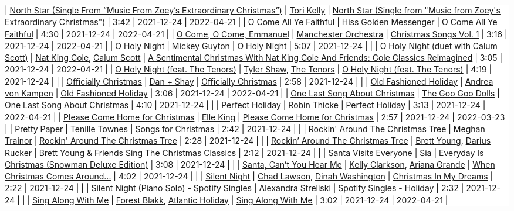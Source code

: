 | [North Star \(Single From “Music From Zoey’s Extraordinary Christmas”\)](https://open.spotify.com/track/5rZGLms9i9cKgx3udMVQep) | [Tori Kelly](https://open.spotify.com/artist/1vSN1fsvrzpbttOYGsliDr) | [North Star \(Single from "Music from Zoey's Extraordinary Christmas"\)](https://open.spotify.com/album/1vOqSsMFFo72MxM6UksoDt) | 3:42 | 2021-12-24 | 2022-04-21 |
| [O Come All Ye Faithful](https://open.spotify.com/track/0Qg6c3We3Ol8zMi7k1E0dD) | [Hiss Golden Messenger](https://open.spotify.com/artist/37eqxl8DyLd5sQN54wYJbE) | [O Come All Ye Faithful](https://open.spotify.com/album/6TdRrPQiLtwEokNNHxiviI) | 4:30 | 2021-12-24 | 2022-04-21 |
| [O Come, O Come, Emmanuel](https://open.spotify.com/track/1DLI4lVWn4hhfFTr6JcuLb) | [Manchester Orchestra](https://open.spotify.com/artist/5wFXmYsg3KFJ8BDsQudJ4f) | [Christmas Songs Vol\. 1](https://open.spotify.com/album/5lWtnP3XSJWZlZJy7RCXf5) | 3:16 | 2021-12-24 | 2022-04-21 |
| [O Holy Night](https://open.spotify.com/track/35L5f32OEgIu5yLVfJHFtJ) | [Mickey Guyton](https://open.spotify.com/artist/6nfN5B7Jmi853SHa9106Hz) | [O Holy Night](https://open.spotify.com/album/007MiUATIZAETzwP71vjxQ) | 5:07 | 2021-12-24 |  |
| [O Holy Night \(duet with Calum Scott\)](https://open.spotify.com/track/6uVIFU7TaQ9MA2CNNQdgTp) | [Nat King Cole](https://open.spotify.com/artist/7v4imS0moSyGdXyLgVTIV7), [Calum Scott](https://open.spotify.com/artist/6ydoSd3N2mwgwBHtF6K7eX) | [A Sentimental Christmas With Nat King Cole And Friends: Cole Classics Reimagined](https://open.spotify.com/album/0rXnrMJWA2eVoKaEyXQare) | 3:05 | 2021-12-24 | 2022-04-21 |
| [O Holy Night \(feat\. The Tenors\)](https://open.spotify.com/track/6nN0z2cPwFydCWPjtPaiLe) | [Tyler Shaw](https://open.spotify.com/artist/3jERgGiTwNAPxNmDasAb31), [The Tenors](https://open.spotify.com/artist/0IuE3Ne32K4i3BZBbr610a) | [O Holy Night \(feat\. The Tenors\)](https://open.spotify.com/album/0p0zK4648YuGhRYWteoQ3l) | 4:19 | 2021-12-24 |  |
| [Officially Christmas](https://open.spotify.com/track/2Z0htiPiNK8IiJDYTD51hr) | [Dan + Shay](https://open.spotify.com/artist/7z5WFjZAIYejWy0NI5lv4T) | [Officially Christmas](https://open.spotify.com/album/1ntmy0iqSY14aEeNZ7kXXa) | 2:58 | 2021-12-24 |  |
| [Old Fashioned Holiday](https://open.spotify.com/track/1C2K4D4zaLK4luIaIc6r6t) | [Andrea von Kampen](https://open.spotify.com/artist/6ps9u0MZquDDBReh8XuBeY) | [Old Fashioned Holiday](https://open.spotify.com/album/2gx97ElmSHY6Gxd1NZxxz9) | 3:06 | 2021-12-24 | 2022-04-21 |
| [One Last Song About Christmas](https://open.spotify.com/track/7MPKNuAuP7yNJxjBmLt9Fs) | [The Goo Goo Dolls](https://open.spotify.com/artist/2sil8z5kiy4r76CRTXxBCA) | [One Last Song About Christmas](https://open.spotify.com/album/3KKci7p82T4vKSz9s4SdkV) | 4:10 | 2021-12-24 |  |
| [Perfect Holiday](https://open.spotify.com/track/7uurWnQa19yid3vd4rslmc) | [Robin Thicke](https://open.spotify.com/artist/0ZrpamOxcZybMHGg1AYtHP) | [Perfect Holiday](https://open.spotify.com/album/3BvrInE7zjaCeJHke6V00J) | 3:13 | 2021-12-24 | 2022-04-21 |
| [Please Come Home for Christmas](https://open.spotify.com/track/2wkAdxI86skFLB5GuFazzL) | [Elle King](https://open.spotify.com/artist/3bhu7P5PfngueRHiB9hjcx) | [Please Come Home for Christmas](https://open.spotify.com/album/2KuLH6xDWAUpRXr7JqxTd9) | 2:57 | 2021-12-24 | 2022-03-23 |
| [Pretty Paper](https://open.spotify.com/track/02N6DYWfmvh8IPhak3uDrl) | [Tenille Townes](https://open.spotify.com/artist/3TyeX0lk4B7k56ukfzEE0z) | [Songs for Christmas](https://open.spotify.com/album/232HV9TPBGG4N9p9uu6tFX) | 2:42 | 2021-12-24 |  |
| [Rockin' Around The Christmas Tree](https://open.spotify.com/track/6sYE0q44GF0pQA5M1nyqCG) | [Meghan Trainor](https://open.spotify.com/artist/6JL8zeS1NmiOftqZTRgdTz) | [Rockin' Around The Christmas Tree](https://open.spotify.com/album/5cYuIkRzTLIwaPEXv3LYcr) | 2:28 | 2021-12-24 |  |
| [Rockin’ Around The Christmas Tree](https://open.spotify.com/track/1hecBi6qXM8bjTPnJjr205) | [Brett Young](https://open.spotify.com/artist/0fiWOxhsBsQQvFDtxUQWo0), [Darius Rucker](https://open.spotify.com/artist/7FY5V3XMwlNBPitEjXowHQ) | [Brett Young & Friends Sing The Christmas Classics](https://open.spotify.com/album/0qWmDshW80OTUuipP3Wvla) | 2:12 | 2021-12-24 |  |
| [Santa Visits Everyone](https://open.spotify.com/track/2ScrK8ptkddDk998DLu9sr) | [Sia](https://open.spotify.com/artist/5WUlDfRSoLAfcVSX1WnrxN) | [Everyday Is Christmas \(Snowman Deluxe Edition\)](https://open.spotify.com/album/2gfErXBICi3AIaEPBrideo) | 3:08 | 2021-12-24 |  |
| [Santa, Can’t You Hear Me](https://open.spotify.com/track/2O3MQ6H3gjrIWDcpeTrikT) | [Kelly Clarkson](https://open.spotify.com/artist/3BmGtnKgCSGYIUhmivXKWX), [Ariana Grande](https://open.spotify.com/artist/66CXWjxzNUsdJxJ2JdwvnR) | [When Christmas Comes Around...](https://open.spotify.com/album/5sVFXIMrFRKBtDOexVlBBU) | 4:02 | 2021-12-24 |  |
| [Silent Night](https://open.spotify.com/track/5VDAMb1mWHrjZp5YFq0HLY) | [Chad Lawson](https://open.spotify.com/artist/72uoxerTvAd7x3cbfYmNc8), [Dinah Washington](https://open.spotify.com/artist/32LHRiof0sa4taYew9i3Fa) | [Christmas In My Dreams](https://open.spotify.com/album/3miqJPDNGwBBzCdFyPzmdK) | 2:22 | 2021-12-24 |  |
| [Silent Night \(Piano Solo\) \- Spotify Singles](https://open.spotify.com/track/4mHAUxQtR2a3c4y2RQyvpp) | [Alexandra Streliski](https://open.spotify.com/artist/0HyM2wwUfOsZYD4Dj5IOOZ) | [Spotify Singles \- Holiday](https://open.spotify.com/album/3wgJ0heYMenWNx1Dr6ZH6c) | 2:32 | 2021-12-24 |  |
| [Sing Along With Me](https://open.spotify.com/track/7yXdRNtDfc2At6yItKIuMR) | [Forest Blakk](https://open.spotify.com/artist/7q7IUe2AqtifSZ2q52kHFc), [Atlantic Holiday](https://open.spotify.com/artist/5D9NYfOaGxFKCalJIeia1N) | [Sing Along With Me](https://open.spotify.com/album/46roHdAH2qp7LdZAo0STIz) | 3:02 | 2021-12-24 | 2022-04-21 |